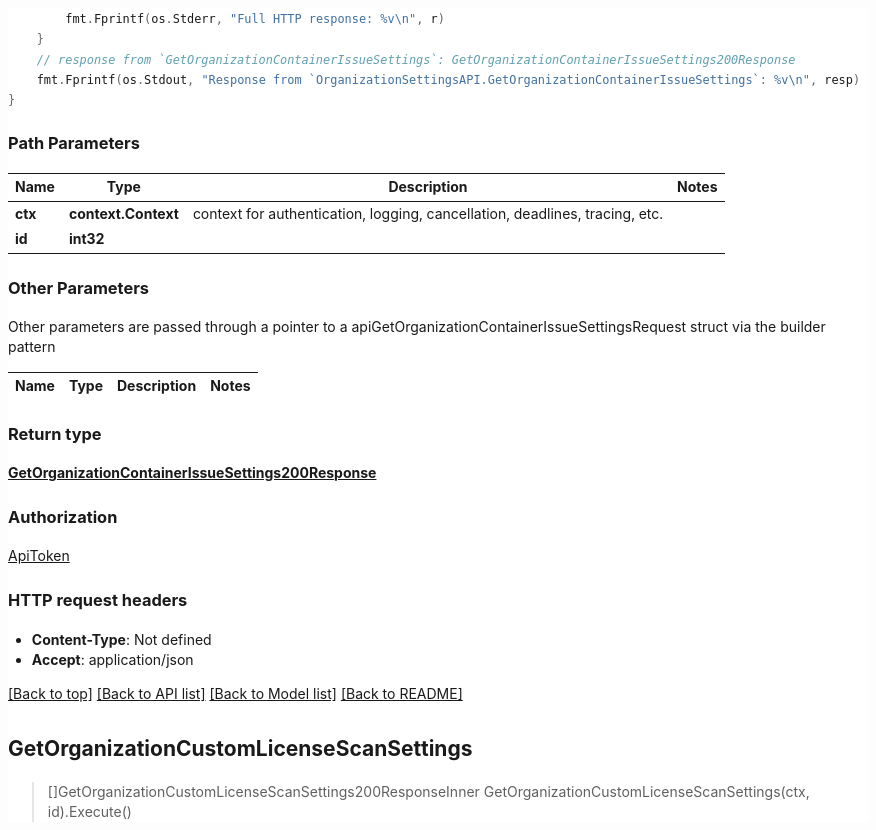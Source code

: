 ```go
		fmt.Fprintf(os.Stderr, "Full HTTP response: %v\n", r)
	}
	// response from `GetOrganizationContainerIssueSettings`: GetOrganizationContainerIssueSettings200Response
	fmt.Fprintf(os.Stdout, "Response from `OrganizationSettingsAPI.GetOrganizationContainerIssueSettings`: %v\n", resp)
}
```

### Path Parameters


Name | Type | Description  | Notes
------------- | ------------- | ------------- | -------------
**ctx** | **context.Context** | context for authentication, logging, cancellation, deadlines, tracing, etc.
**id** | **int32** |  | 

### Other Parameters

Other parameters are passed through a pointer to a apiGetOrganizationContainerIssueSettingsRequest struct via the builder pattern


Name | Type | Description  | Notes
------------- | ------------- | ------------- | -------------


### Return type

[**GetOrganizationContainerIssueSettings200Response**](GetOrganizationContainerIssueSettings200Response.md)

### Authorization

[ApiToken](../README.md#ApiToken)

### HTTP request headers

- **Content-Type**: Not defined
- **Accept**: application/json

[[Back to top]](#) [[Back to API list]](../README.md#documentation-for-api-endpoints)
[[Back to Model list]](../README.md#documentation-for-models)
[[Back to README]](../README.md)


## GetOrganizationCustomLicenseScanSettings

> []GetOrganizationCustomLicenseScanSettings200ResponseInner GetOrganizationCustomLicenseScanSettings(ctx, id).Execute()




